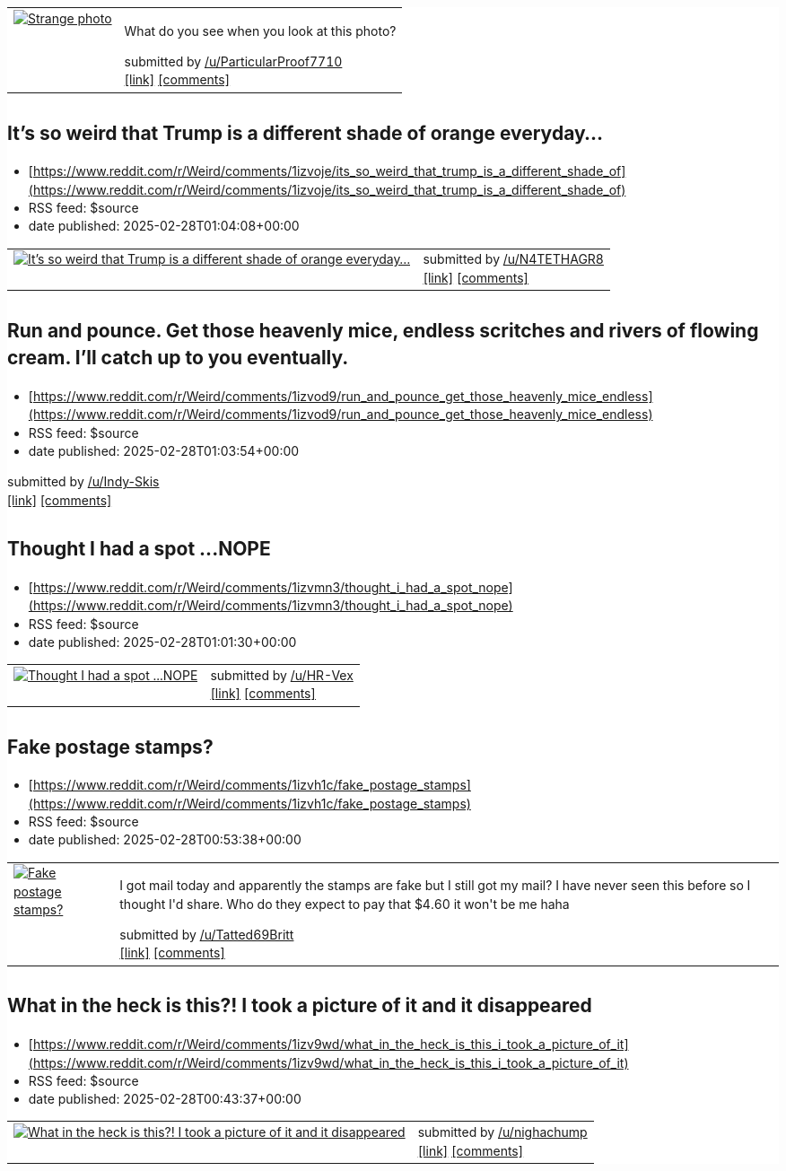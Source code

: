 <table> <tr><td> <a href="https://www.reddit.com/r/Weird/comments/1izvqfo/strange_photo/"> <img src="https://preview.redd.it/5hy8kp245sle1.jpeg?width=640&amp;crop=smart&amp;auto=webp&amp;s=36f5c575b01f54de4ab1ce282ae3ff380deff48e" alt="Strange photo" title="Strange photo" /> </a> </td><td> <div class="md"><p>What do you see when you look at this photo?</p> </div> &#32; submitted by &#32; <a href="https://www.reddit.com/user/ParticularProof7710"> /u/ParticularProof7710 </a> <br/> <span><a href="https://i.redd.it/5hy8kp245sle1.jpeg">[link]</a></span> &#32; <span><a href="https://www.reddit.com/r/Weird/comments/1izvqfo/strange_photo/">[comments]</a></span> </td></tr></table>

## It’s so weird that Trump is a different shade of orange everyday…
 - [https://www.reddit.com/r/Weird/comments/1izvoje/its_so_weird_that_trump_is_a_different_shade_of](https://www.reddit.com/r/Weird/comments/1izvoje/its_so_weird_that_trump_is_a_different_shade_of)
 - RSS feed: $source
 - date published: 2025-02-28T01:04:08+00:00

<table> <tr><td> <a href="https://www.reddit.com/r/Weird/comments/1izvoje/its_so_weird_that_trump_is_a_different_shade_of/"> <img src="https://preview.redd.it/d9kg695m4sle1.jpeg?width=640&amp;crop=smart&amp;auto=webp&amp;s=36734ec0ff524de0460a02ffe3377b6d05ef4632" alt="It’s so weird that Trump is a different shade of orange everyday…" title="It’s so weird that Trump is a different shade of orange everyday…" /> </a> </td><td> &#32; submitted by &#32; <a href="https://www.reddit.com/user/N4TETHAGR8"> /u/N4TETHAGR8 </a> <br/> <span><a href="https://i.redd.it/d9kg695m4sle1.jpeg">[link]</a></span> &#32; <span><a href="https://www.reddit.com/r/Weird/comments/1izvoje/its_so_weird_that_trump_is_a_different_shade_of/">[comments]</a></span> </td></tr></table>

## Run and pounce. Get those heavenly mice, endless scritches and rivers of flowing cream. I’ll catch up to you eventually.
 - [https://www.reddit.com/r/Weird/comments/1izvod9/run_and_pounce_get_those_heavenly_mice_endless](https://www.reddit.com/r/Weird/comments/1izvod9/run_and_pounce_get_those_heavenly_mice_endless)
 - RSS feed: $source
 - date published: 2025-02-28T01:03:54+00:00

&#32; submitted by &#32; <a href="https://www.reddit.com/user/Indy-Skis"> /u/Indy-Skis </a> <br/> <span><a href="https://i.redd.it/4e8qtsyk4sle1.jpeg">[link]</a></span> &#32; <span><a href="https://www.reddit.com/r/Weird/comments/1izvod9/run_and_pounce_get_those_heavenly_mice_endless/">[comments]</a></span>

## Thought I had a spot ...NOPE
 - [https://www.reddit.com/r/Weird/comments/1izvmn3/thought_i_had_a_spot_nope](https://www.reddit.com/r/Weird/comments/1izvmn3/thought_i_had_a_spot_nope)
 - RSS feed: $source
 - date published: 2025-02-28T01:01:30+00:00

<table> <tr><td> <a href="https://www.reddit.com/r/Weird/comments/1izvmn3/thought_i_had_a_spot_nope/"> <img src="https://preview.redd.it/xq665pf44sle1.jpeg?width=640&amp;crop=smart&amp;auto=webp&amp;s=ce67939a901c2973220ed609819d7a21018fc5da" alt="Thought I had a spot ...NOPE" title="Thought I had a spot ...NOPE" /> </a> </td><td> &#32; submitted by &#32; <a href="https://www.reddit.com/user/HR-Vex"> /u/HR-Vex </a> <br/> <span><a href="https://i.redd.it/xq665pf44sle1.jpeg">[link]</a></span> &#32; <span><a href="https://www.reddit.com/r/Weird/comments/1izvmn3/thought_i_had_a_spot_nope/">[comments]</a></span> </td></tr></table>

## Fake postage stamps?
 - [https://www.reddit.com/r/Weird/comments/1izvh1c/fake_postage_stamps](https://www.reddit.com/r/Weird/comments/1izvh1c/fake_postage_stamps)
 - RSS feed: $source
 - date published: 2025-02-28T00:53:38+00:00

<table> <tr><td> <a href="https://www.reddit.com/r/Weird/comments/1izvh1c/fake_postage_stamps/"> <img src="https://b.thumbs.redditmedia.com/JYAC64nrkmIhvYzkg88OtjgGsdaRfPRkAjk16L01vOw.jpg" alt="Fake postage stamps?" title="Fake postage stamps?" /> </a> </td><td> <div class="md"><p>I got mail today and apparently the stamps are fake but I still got my mail? I have never seen this before so I thought I&#39;d share. Who do they expect to pay that $4.60 it won&#39;t be me haha</p> </div> &#32; submitted by &#32; <a href="https://www.reddit.com/user/Tatted69Britt"> /u/Tatted69Britt </a> <br/> <span><a href="https://www.reddit.com/gallery/1izvh1c">[link]</a></span> &#32; <span><a href="https://www.reddit.com/r/Weird/comments/1izvh1c/fake_postage_stamps/">[comments]</a></span> </td></tr></table>

## What in the heck is this?! I took a picture of it and it disappeared
 - [https://www.reddit.com/r/Weird/comments/1izv9wd/what_in_the_heck_is_this_i_took_a_picture_of_it](https://www.reddit.com/r/Weird/comments/1izv9wd/what_in_the_heck_is_this_i_took_a_picture_of_it)
 - RSS feed: $source
 - date published: 2025-02-28T00:43:37+00:00

<table> <tr><td> <a href="https://www.reddit.com/r/Weird/comments/1izv9wd/what_in_the_heck_is_this_i_took_a_picture_of_it/"> <img src="https://preview.redd.it/sabjsgmy0sle1.jpeg?width=640&amp;crop=smart&amp;auto=webp&amp;s=2f716c37851bc427d2389912f5cc4bf16060ab40" alt="What in the heck is this?! I took a picture of it and it disappeared" title="What in the heck is this?! I took a picture of it and it disappeared" /> </a> </td><td> &#32; submitted by &#32; <a href="https://www.reddit.com/user/nighachump"> /u/nighachump </a> <br/> <span><a href="https://i.redd.it/sabjsgmy0sle1.jpeg">[link]</a></span> &#32; <span><a href="https://www.reddit.com/r/Weird/comments/1izv9wd/what_in_the_heck_is_this_i_took_a_picture_of_it/">[comments]</a></span> </td></tr></table>
